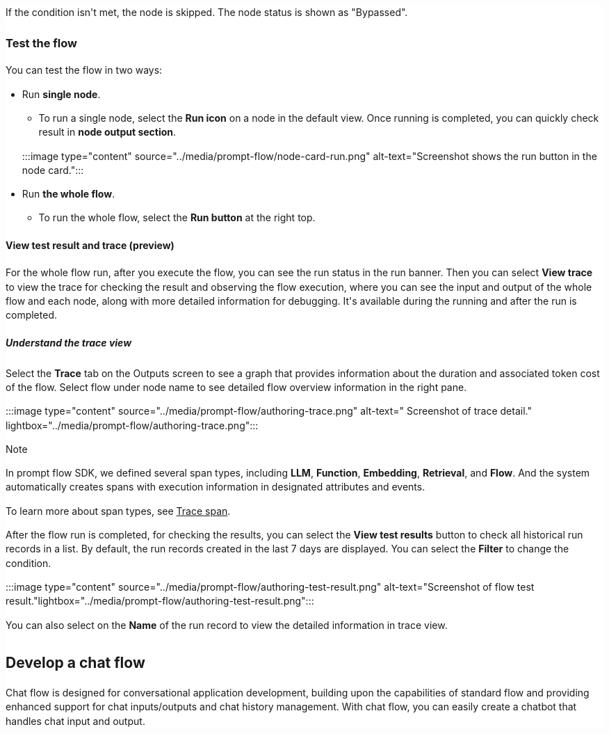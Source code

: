 If the condition isn't met, the node is skipped. The node status is shown as "Bypassed".

### Test the flow

You can test the flow in two ways:

- Run **single node**.
    - To run a single node, select the **Run icon** on a node in the default view. Once running is completed, you can quickly check result in **node output section**.

    :::image type="content" source="../media/prompt-flow/node-card-run.png" alt-text="Screenshot shows the run button in the node card.":::

- Run **the whole flow**.
    - To run the whole flow, select the **Run button** at the right top.

#### View test result and trace (preview)

For the whole flow run, after you execute the flow, you can see the run status in the run banner. Then you can select **View trace** to view the trace for checking the result and observing the flow execution, where you can see the input and output of the whole flow and each node, along with more detailed information for debugging. It's available during the running and after the run is completed.

##### Understand the trace view

Select the **Trace** tab on the Outputs screen to see a graph that provides information about the duration and associated token cost of the flow. Select flow under node name to see detailed flow overview information in the right pane.

:::image type="content" source="../media/prompt-flow/authoring-trace.png" alt-text=" Screenshot of trace detail." lightbox="../media/prompt-flow/authoring-trace.png":::

> [!NOTE]
> In prompt flow SDK, we defined several span types, including **LLM**, **Function**, **Embedding**, **Retrieval**, and **Flow**. And the system automatically creates spans with execution information in designated attributes and events.
>
> To learn more about span types, see  [Trace span](https://microsoft.github.io/promptflow/reference/trace-span-spec-reference.html).

After the flow run is completed, for checking the results, you can select the **View test results** button to check all historical run records in a list. By default, the run records created in the last 7 days are displayed. You can select the **Filter** to change the condition.

:::image type="content" source="../media/prompt-flow/authoring-test-result.png" alt-text="Screenshot of flow test result."lightbox="../media/prompt-flow/authoring-test-result.png":::

You can also select on the **Name** of the run record to view the detailed information in trace view.

## Develop a chat flow

Chat flow is designed for conversational application development, building upon the capabilities of standard flow and providing enhanced support for chat inputs/outputs and chat history management. With chat flow, you can easily create a chatbot that handles chat input and output.
